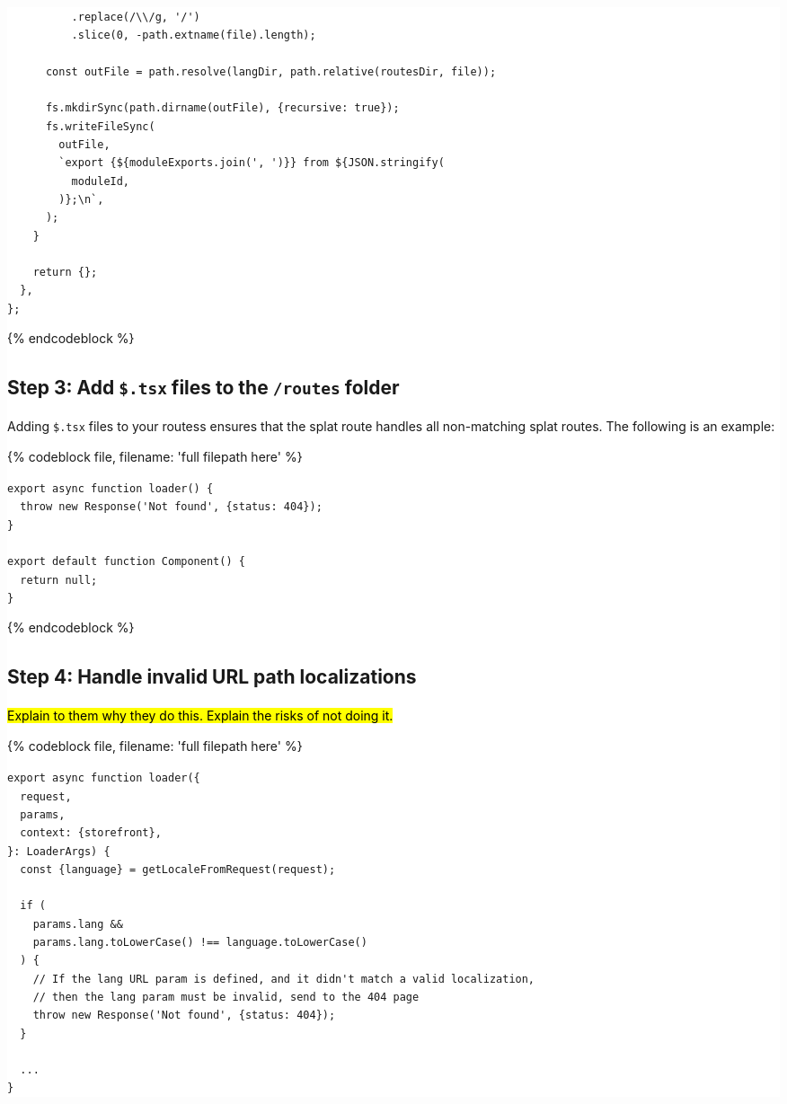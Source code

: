 ```tsx
          .replace(/\\/g, '/')
          .slice(0, -path.extname(file).length);

      const outFile = path.resolve(langDir, path.relative(routesDir, file));

      fs.mkdirSync(path.dirname(outFile), {recursive: true});
      fs.writeFileSync(
        outFile,
        `export {${moduleExports.join(', ')}} from ${JSON.stringify(
          moduleId,
        )};\n`,
      );
    }

    return {};
  },
};
```

{% endcodeblock %}

## Step 3: Add `$.tsx` files to the `/routes` folder

Adding `$.tsx` files to your routess ensures that the splat route handles all non-matching splat routes. The following is an example:

{% codeblock file, filename: 'full filepath here' %}

```tsx
export async function loader() {
  throw new Response('Not found', {status: 404});
}

export default function Component() {
  return null;
}
```

{% endcodeblock %}

## Step 4: Handle invalid URL path localizations

<mark>Explain to them why they do this. Explain the risks of not doing it.</mark>

{% codeblock file, filename: 'full filepath here' %}

```tsx
export async function loader({
  request,
  params,
  context: {storefront},
}: LoaderArgs) {
  const {language} = getLocaleFromRequest(request);

  if (
    params.lang &&
    params.lang.toLowerCase() !== language.toLowerCase()
  ) {
    // If the lang URL param is defined, and it didn't match a valid localization,
    // then the lang param must be invalid, send to the 404 page
    throw new Response('Not found', {status: 404});
  }

  ...
}
```
